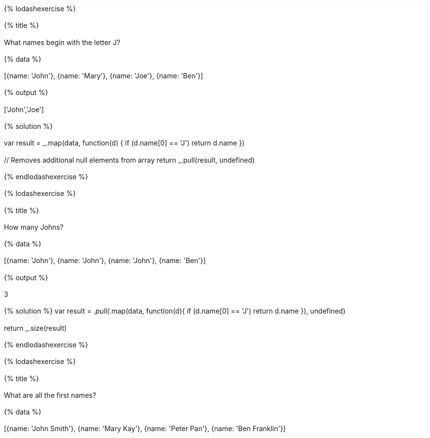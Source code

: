 {% lodashexercise %}

{% title %}

What names begin with the letter J?

{% data %}

[{name: 'John'}, {name: 'Mary'}, {name: 'Joe'}, {name: 'Ben'}]

{% output %}

['John','Joe']

{% solution %}

var result = _.map(data, function(d) {
  if (d.name[0] == 'J')
    return d.name
})

// Removes additional null elements from array
return _.pull(result, undefined)

{% endlodashexercise %}




{% lodashexercise %}

{% title %}

How many Johns?

{% data %}

[{name: 'John'}, {name: 'John'}, {name: 'John'}, {name: 'Ben'}]

{% output %}

3

{% solution %}
var result = _.pull(_.map(data, function(d){
  if (d.name[0] == 'J')
    return d.name
}), undefined)

return _.size(result)

{% endlodashexercise %}




{% lodashexercise %}

{% title %}

What are all the first names?

{% data %}

[{name: 'John Smith'}, {name: 'Mary Kay'}, {name: 'Peter Pan'}, {name: 'Ben Franklin'}]
